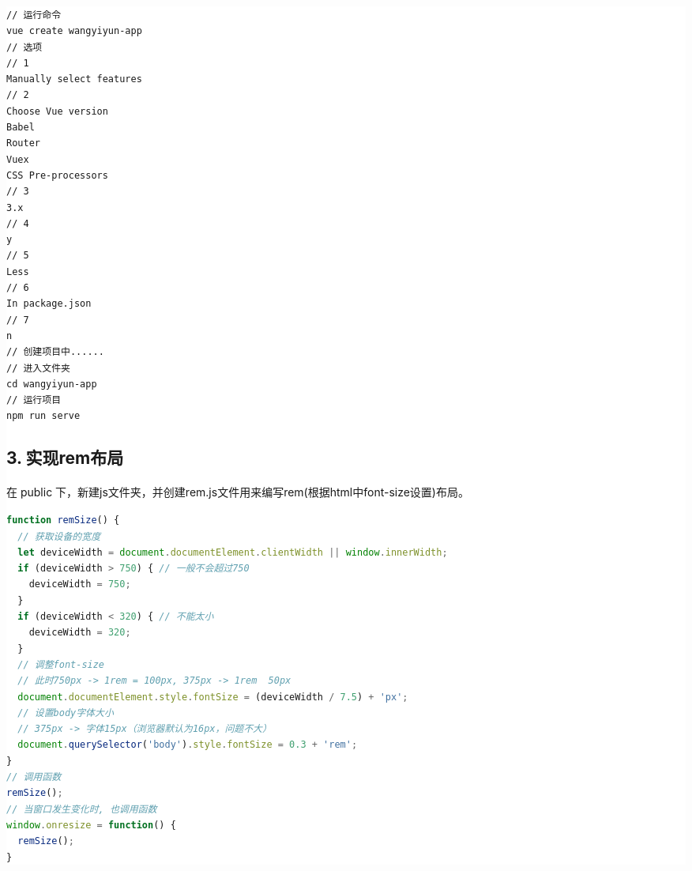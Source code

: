 ```
// 运行命令
vue create wangyiyun-app
// 选项
// 1
Manually select features
// 2
Choose Vue version
Babel
Router
Vuex
CSS Pre-processors
// 3
3.x
// 4
y
// 5
Less
// 6
In package.json
// 7 
n
// 创建项目中......
// 进入文件夹
cd wangyiyun-app
// 运行项目
npm run serve
```

## 3. 实现rem布局

在 public 下，新建js文件夹，并创建rem.js文件用来编写rem(根据html中font-size设置)布局。

```js
function remSize() {
  // 获取设备的宽度
  let deviceWidth = document.documentElement.clientWidth || window.innerWidth;
  if (deviceWidth > 750) { // 一般不会超过750
    deviceWidth = 750;
  }
  if (deviceWidth < 320) { // 不能太小
    deviceWidth = 320;
  }
  // 调整font-size
  // 此时750px -> 1rem = 100px, 375px -> 1rem  50px
  document.documentElement.style.fontSize = (deviceWidth / 7.5) + 'px';
  // 设置body字体大小 
  // 375px -> 字体15px（浏览器默认为16px，问题不大）
  document.querySelector('body').style.fontSize = 0.3 + 'rem';
}
// 调用函数
remSize();
// 当窗口发生变化时, 也调用函数
window.onresize = function() {
  remSize();
}
```
